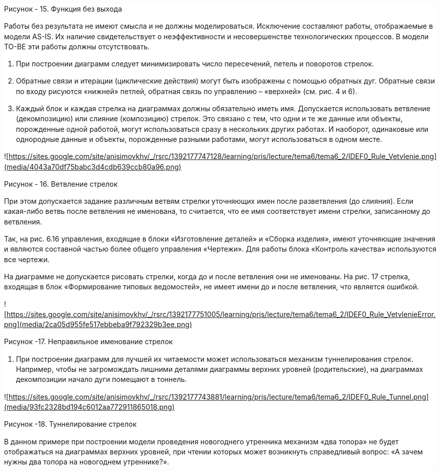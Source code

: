 Рисунок - 15. Функция без выхода

Работы без результата не имеют смысла и не должны моделироваться. Исключение
составляют работы, отображаемые в модели AS-IS. Их наличие свидетельствует о
неэффективности и несовершенстве технологических процессов. В модели TO-BE эти
работы должны отсутствовать.

1.  При построении диаграмм следует минимизировать число пересечений, петель и
    поворотов стрелок.

2.  Обратные связи и итерации (циклические действия) могут быть изображены с
    помощью обратных дуг. Обратные связи по входу рисуются «нижней» петлей,
    обратная связь по управлению – «верхней» (см. рис. 4 и 6).

3.  Каждый блок и каждая стрелка на диаграммах должны обязательно иметь имя.
    Допускается использовать ветвление (декомпозицию) или слияние (композицию)
    стрелок. Это связано с тем, что одни и те же данные или объекты, порожденные
    одной работой, могут использоваться сразу в нескольких других работах. И
    наоборот, одинаковые или однородные данные и объекты, порожденные разными
    работами, могут использоваться в одном месте.

![https://sites.google.com/site/anisimovkhv/_/rsrc/1392177747128/learning/pris/lecture/tema6/tema6_2/IDEF0_Rule_Vetvlenie.png](media/4043a70df75babc3d4cdb639ccb80a96.png)

Рисунок - 16. Ветвление стрелок

При этом допускается задание различным ветвям стрелки уточняющих имен после
разветвления (до слияния). Если какая-либо ветвь после ветвления не именована,
то считается, что ее имя соответствует имени стрелки, записанному до ветвления.

Так, на рис. 6.16 управления, входящие в блоки «Изготовление деталей» и «Сборка
изделия», имеют уточняющие значения и являются составной частью более общего
управления «Чертежи». Для работы блока «Контроль качества» используются все
чертежи.

На диаграмме не допускается рисовать стрелки, когда до и после ветвления они не
именованы. На рис. 17 стрелка, входящая в блок «Формирование типовых
ведомостей», не имеет имени до и после ветвления, что является ошибкой.

![https://sites.google.com/site/anisimovkhv/_/rsrc/1392177751005/learning/pris/lecture/tema6/tema6_2/IDEF0_Rule_VetvlenieError.png](media/2ca05d955fe517ebbeba9f792329b3ee.png)

Рисунок -17. Неправильное именование стрелок

1.  При построении диаграмм для лучшей их читаемости может использоваться
    механизм туннелирования стрелок. Например, чтобы не загромождать лишними
    деталями диаграммы верхних уровней (родительские), на диаграммах
    декомпозиции начало дуги помещают в тоннель.

![https://sites.google.com/site/anisimovkhv/_/rsrc/1392177743881/learning/pris/lecture/tema6/tema6_2/IDEF0_Rule_Tunnel.png](media/93fc2328bd194c6012aa772911865018.png)

Рисунок -18. Туннелирование стрелок

В данном примере при построении модели проведения новогоднего утренника механизм
«два топора» не будет отображаться на диаграммах верхних уровней, при чтении
которых может возникнуть справедливый вопрос: «А зачем нужны два топора на
новогоднем утреннике?».
